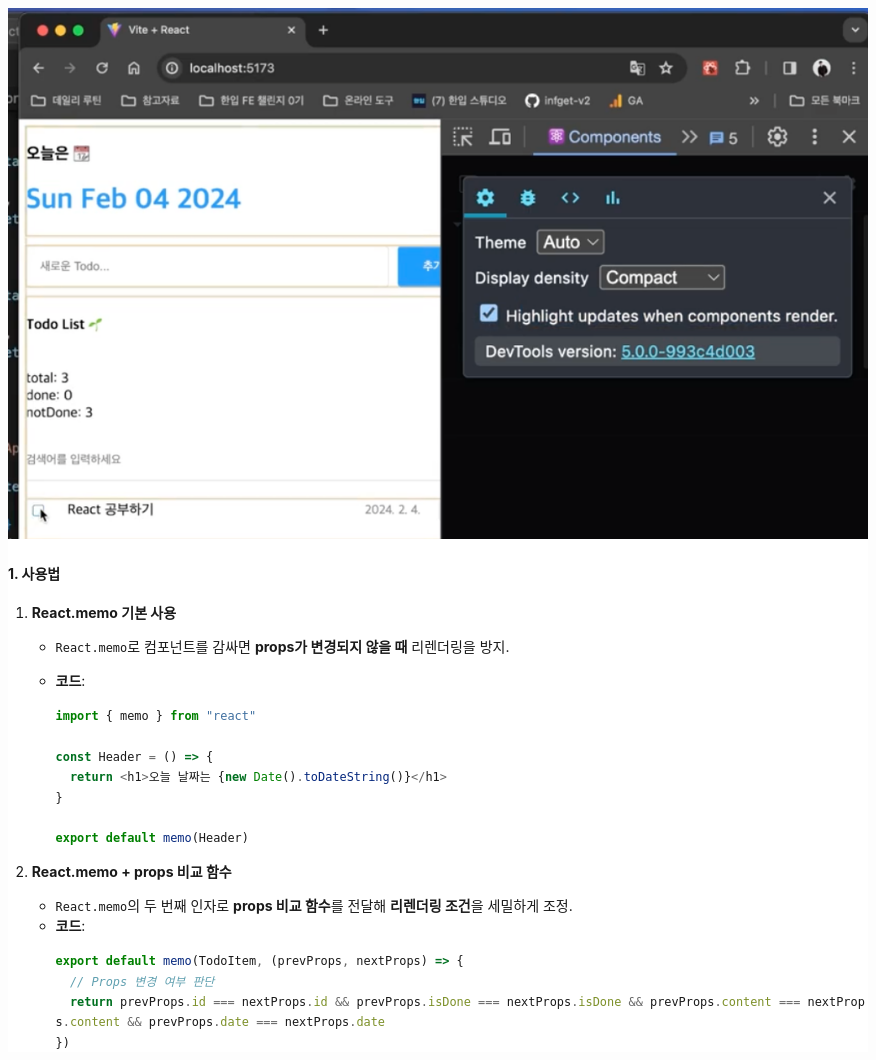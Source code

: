   ![img](./1.png)

#### 1. 사용법

1. **React.memo 기본 사용**

   - `React.memo`로 컴포넌트를 감싸면 **props가 변경되지 않을 때** 리렌더링을 방지.
   - **코드**:

     ```js
     import { memo } from "react"

     const Header = () => {
       return <h1>오늘 날짜는 {new Date().toDateString()}</h1>
     }

     export default memo(Header)
     ```

2. **React.memo + props 비교 함수**

   - `React.memo`의 두 번째 인자로 **props 비교 함수**를 전달해 **리렌더링 조건**을 세밀하게 조정.
   - **코드**:
     ```js
     export default memo(TodoItem, (prevProps, nextProps) => {
       // Props 변경 여부 판단
       return prevProps.id === nextProps.id && prevProps.isDone === nextProps.isDone && prevProps.content === nextProps.content && prevProps.date === nextProps.date
     })
     ```
